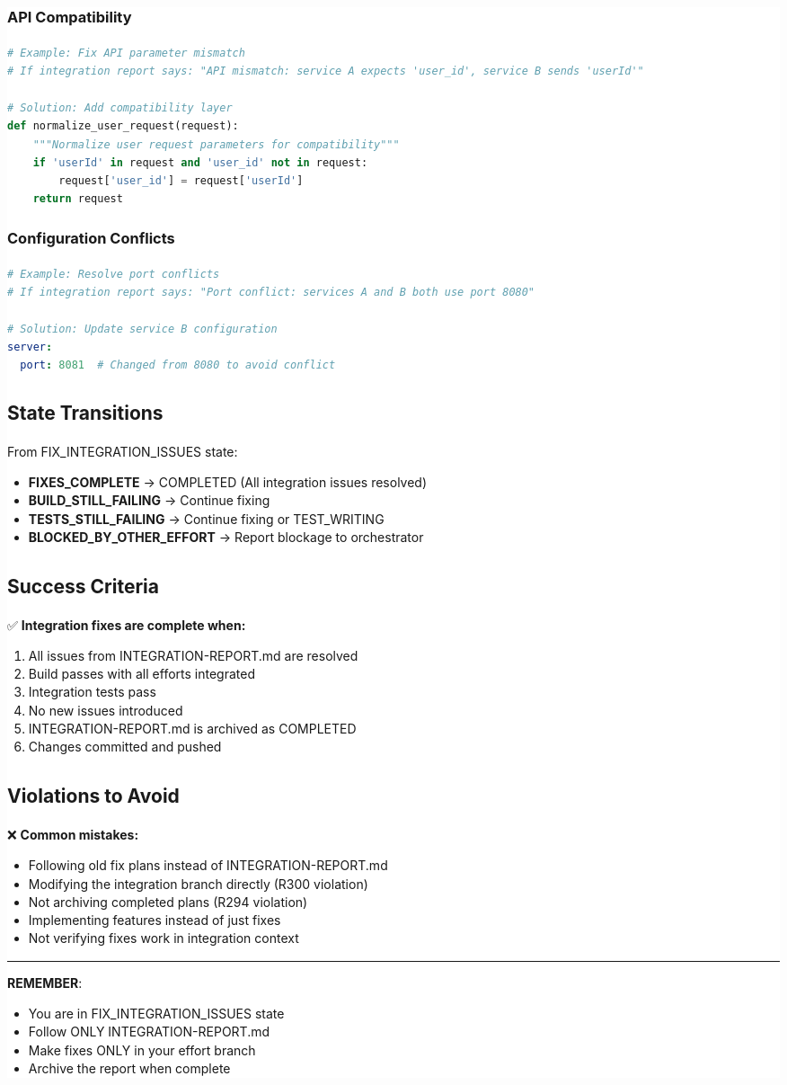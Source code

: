 ### API Compatibility
```python
# Example: Fix API parameter mismatch
# If integration report says: "API mismatch: service A expects 'user_id', service B sends 'userId'"

# Solution: Add compatibility layer
def normalize_user_request(request):
    """Normalize user request parameters for compatibility"""
    if 'userId' in request and 'user_id' not in request:
        request['user_id'] = request['userId']
    return request
```

### Configuration Conflicts
```yaml
# Example: Resolve port conflicts
# If integration report says: "Port conflict: services A and B both use port 8080"

# Solution: Update service B configuration
server:
  port: 8081  # Changed from 8080 to avoid conflict
```

## State Transitions

From FIX_INTEGRATION_ISSUES state:
- **FIXES_COMPLETE** → COMPLETED (All integration issues resolved)
- **BUILD_STILL_FAILING** → Continue fixing
- **TESTS_STILL_FAILING** → Continue fixing or TEST_WRITING
- **BLOCKED_BY_OTHER_EFFORT** → Report blockage to orchestrator

## Success Criteria

✅ **Integration fixes are complete when:**
1. All issues from INTEGRATION-REPORT.md are resolved
2. Build passes with all efforts integrated
3. Integration tests pass
4. No new issues introduced
5. INTEGRATION-REPORT.md is archived as COMPLETED
6. Changes committed and pushed

## Violations to Avoid

❌ **Common mistakes:**
- Following old fix plans instead of INTEGRATION-REPORT.md
- Modifying the integration branch directly (R300 violation)
- Not archiving completed plans (R294 violation)
- Implementing features instead of just fixes
- Not verifying fixes work in integration context

---

**REMEMBER**: 
- You are in FIX_INTEGRATION_ISSUES state
- Follow ONLY INTEGRATION-REPORT.md
- Make fixes ONLY in your effort branch
- Archive the report when complete
